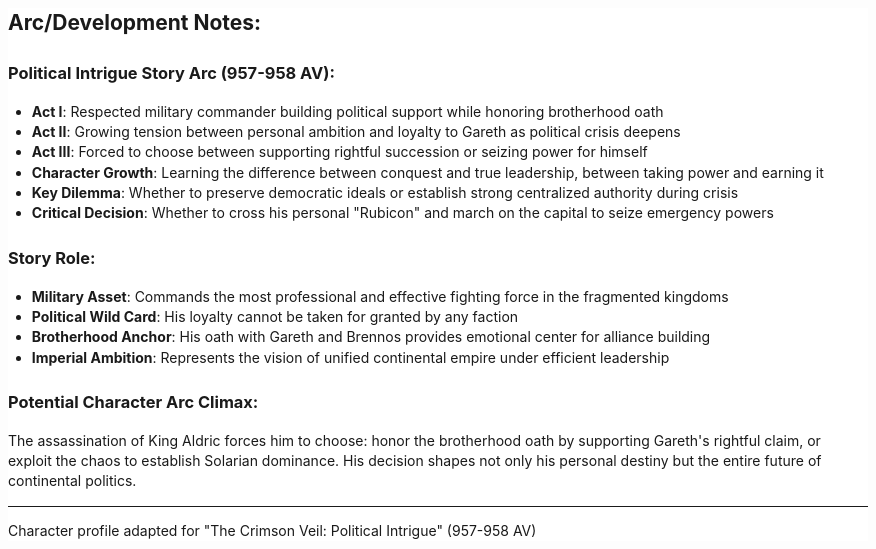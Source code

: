 ## Arc/Development Notes:
### Political Intrigue Story Arc (957-958 AV):
- **Act I**: Respected military commander building political support while honoring brotherhood oath
- **Act II**: Growing tension between personal ambition and loyalty to Gareth as political crisis deepens
- **Act III**: Forced to choose between supporting rightful succession or seizing power for himself
- **Character Growth**: Learning the difference between conquest and true leadership, between taking power and earning it
- **Key Dilemma**: Whether to preserve democratic ideals or establish strong centralized authority during crisis
- **Critical Decision**: Whether to cross his personal "Rubicon" and march on the capital to seize emergency powers

### Story Role:
- **Military Asset**: Commands the most professional and effective fighting force in the fragmented kingdoms
- **Political Wild Card**: His loyalty cannot be taken for granted by any faction
- **Brotherhood Anchor**: His oath with Gareth and Brennos provides emotional center for alliance building
- **Imperial Ambition**: Represents the vision of unified continental empire under efficient leadership

### Potential Character Arc Climax:
The assassination of King Aldric forces him to choose: honor the brotherhood oath by supporting Gareth's rightful claim, or exploit the chaos to establish Solarian dominance. His decision shapes not only his personal destiny but the entire future of continental politics.

---
Character profile adapted for "The Crimson Veil: Political Intrigue" (957-958 AV)
